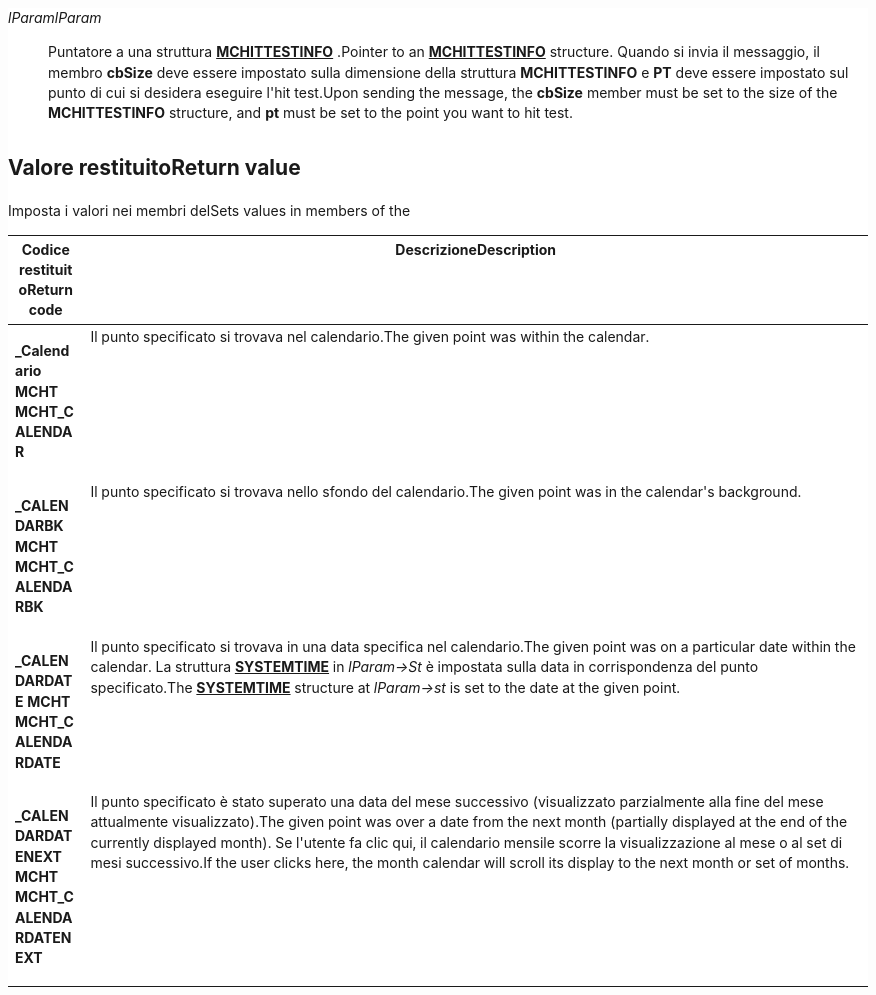 <span data-ttu-id="c8c53-111">*lParam*</span><span class="sxs-lookup"><span data-stu-id="c8c53-111">*lParam*</span></span> 
</dt> <dd>

<span data-ttu-id="c8c53-112">Puntatore a una struttura [**MCHITTESTINFO**](/windows/desktop/api/Commctrl/ns-commctrl-mchittestinfo) .</span><span class="sxs-lookup"><span data-stu-id="c8c53-112">Pointer to an [**MCHITTESTINFO**](/windows/desktop/api/Commctrl/ns-commctrl-mchittestinfo) structure.</span></span> <span data-ttu-id="c8c53-113">Quando si invia il messaggio, il membro **cbSize** deve essere impostato sulla dimensione della struttura **MCHITTESTINFO** e **PT** deve essere impostato sul punto di cui si desidera eseguire l'hit test.</span><span class="sxs-lookup"><span data-stu-id="c8c53-113">Upon sending the message, the **cbSize** member must be set to the size of the **MCHITTESTINFO** structure, and **pt** must be set to the point you want to hit test.</span></span>

</dd> </dl>

## <a name="return-value"></a><span data-ttu-id="c8c53-114">Valore restituito</span><span class="sxs-lookup"><span data-stu-id="c8c53-114">Return value</span></span>

<span data-ttu-id="c8c53-115">Imposta i valori nei membri del</span><span class="sxs-lookup"><span data-stu-id="c8c53-115">Sets values in members of the</span></span>



| <span data-ttu-id="c8c53-116">Codice restituito</span><span class="sxs-lookup"><span data-stu-id="c8c53-116">Return code</span></span>                                                                                           | <span data-ttu-id="c8c53-117">Descrizione</span><span class="sxs-lookup"><span data-stu-id="c8c53-117">Description</span></span>                                                                                                                                                                                                                                                               |
|-------------------------------------------------------------------------------------------------------|---------------------------------------------------------------------------------------------------------------------------------------------------------------------------------------------------------------------------------------------------------------------------|
| <dl> <span data-ttu-id="c8c53-118"><dt>**\_Calendario MCHT**</dt></span><span class="sxs-lookup"><span data-stu-id="c8c53-118"><dt>**MCHT\_CALENDAR**</dt></span></span> </dl>         | <span data-ttu-id="c8c53-119">Il punto specificato si trovava nel calendario.</span><span class="sxs-lookup"><span data-stu-id="c8c53-119">The given point was within the calendar.</span></span><br/>                                                                                                                                                                                                                       |
| <dl> <span data-ttu-id="c8c53-120"><dt>**\_CALENDARBK MCHT**</dt></span><span class="sxs-lookup"><span data-stu-id="c8c53-120"><dt>**MCHT\_CALENDARBK**</dt></span></span> </dl>       | <span data-ttu-id="c8c53-121">Il punto specificato si trovava nello sfondo del calendario.</span><span class="sxs-lookup"><span data-stu-id="c8c53-121">The given point was in the calendar's background.</span></span><br/>                                                                                                                                                                                                              |
| <dl> <span data-ttu-id="c8c53-122"><dt>**\_CALENDARDATE MCHT**</dt></span><span class="sxs-lookup"><span data-stu-id="c8c53-122"><dt>**MCHT\_CALENDARDATE**</dt></span></span> </dl>     | <span data-ttu-id="c8c53-123">Il punto specificato si trovava in una data specifica nel calendario.</span><span class="sxs-lookup"><span data-stu-id="c8c53-123">The given point was on a particular date within the calendar.</span></span> <span data-ttu-id="c8c53-124">La struttura [**SYSTEMTIME**](/windows/desktop/api/minwinbase/ns-minwinbase-systemtime) in *lParam->St* è impostata sulla data in corrispondenza del punto specificato.</span><span class="sxs-lookup"><span data-stu-id="c8c53-124">The [**SYSTEMTIME**](/windows/desktop/api/minwinbase/ns-minwinbase-systemtime) structure at *lParam->st* is set to the date at the given point.</span></span><br/>                                                                                    |
| <dl> <span data-ttu-id="c8c53-125"><dt>**\_CALENDARDATENEXT MCHT**</dt></span><span class="sxs-lookup"><span data-stu-id="c8c53-125"><dt>**MCHT\_CALENDARDATENEXT**</dt></span></span> </dl> | <span data-ttu-id="c8c53-126">Il punto specificato è stato superato una data del mese successivo (visualizzato parzialmente alla fine del mese attualmente visualizzato).</span><span class="sxs-lookup"><span data-stu-id="c8c53-126">The given point was over a date from the next month (partially displayed at the end of the currently displayed month).</span></span> <span data-ttu-id="c8c53-127">Se l'utente fa clic qui, il calendario mensile scorre la visualizzazione al mese o al set di mesi successivo.</span><span class="sxs-lookup"><span data-stu-id="c8c53-127">If the user clicks here, the month calendar will scroll its display to the next month or set of months.</span></span><br/>                                 |